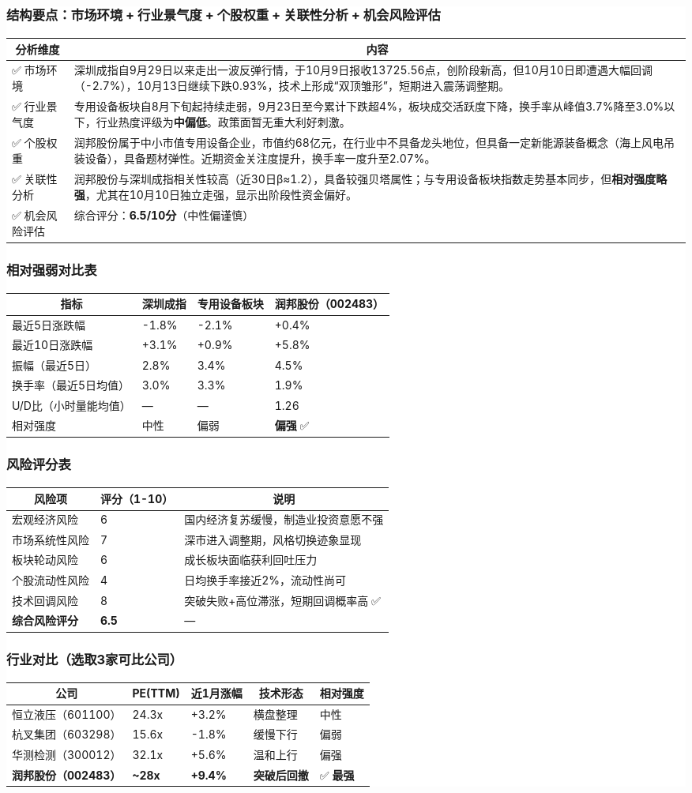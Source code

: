 ### 结构要点：市场环境 + 行业景气度 + 个股权重 + 关联性分析 + 机会风险评估

| 分析维度 | 内容 |
|--------|------|
| ✅ 市场环境 | 深圳成指自9月29日以来走出一波反弹行情，于10月9日报收13725.56点，创阶段新高，但10月10日即遭遇大幅回调（-2.7%），10月13日继续下跌0.93%，技术上形成“双顶雏形”，短期进入震荡调整期。 |
| ✅ 行业景气度 | 专用设备板块自8月下旬起持续走弱，9月23日至今累计下跌超4%，板块成交活跃度下降，换手率从峰值3.7%降至3.0%以下，行业热度评级为**中偏低**。政策面暂无重大利好刺激。 |
| ✅ 个股权重 | 润邦股份属于中小市值专用设备企业，市值约68亿元，在行业中不具备龙头地位，但具备一定新能源装备概念（海上风电吊装设备），具备题材弹性。近期资金关注度提升，换手率一度升至2.07%。 |
| ✅ 关联性分析 | 润邦股份与深圳成指相关性较高（近30日β≈1.2），具备较强贝塔属性；与专用设备板块指数走势基本同步，但**相对强度略强**，尤其在10月10日独立走强，显示出阶段性资金偏好。 |
| ✅ 机会风险评估 | 综合评分：**6.5/10分**（中性偏谨慎） |

### 相对强弱对比表

| 指标 | 深圳成指 | 专用设备板块 | 润邦股份（002483） |
|------|----------|--------------|------------------|
| 最近5日涨跌幅 | -1.8% | -2.1% | +0.4% |
| 最近10日涨跌幅 | +3.1% | +0.9% | +5.8% |
| 振幅（最近5日） | 2.8% | 3.4% | 4.5% |
| 换手率（最近5日均值） | 3.0% | 3.3% | 1.9% |
| U/D比（小时量能均值） | — | — | 1.26 |
| 相对强度 | 中性 | 偏弱 | **偏强** ✅ |

### 风险评分表

| 风险项 | 评分（1-10） | 说明 |
|-------|-------------|------|
| 宏观经济风险 | 6 | 国内经济复苏缓慢，制造业投资意愿不强 |
| 市场系统性风险 | 7 | 深市进入调整期，风格切换迹象显现 |
| 板块轮动风险 | 6 | 成长板块面临获利回吐压力 |
| 个股流动性风险 | 4 | 日均换手率接近2%，流动性尚可 |
| 技术回调风险 | 8 | 突破失败+高位滞涨，短期回调概率高 ✅ |
| **综合风险评分** | **6.5** | — |

### 行业对比（选取3家可比公司）

| 公司 | PE(TTM) | 近1月涨幅 | 技术形态 | 相对强度 |
|------|---------|-----------|----------|------------|
| 恒立液压（601100） | 24.3x | +3.2% | 横盘整理 | 中性 |
| 杭叉集团（603298） | 15.6x | -1.8% | 缓慢下行 | 偏弱 |
| 华测检测（300012） | 32.1x | +5.6% | 温和上行 | 偏强 |
| **润邦股份（002483）** | **~28x** | **+9.4%** | **突破后回撤** | ✅ **最强** |
